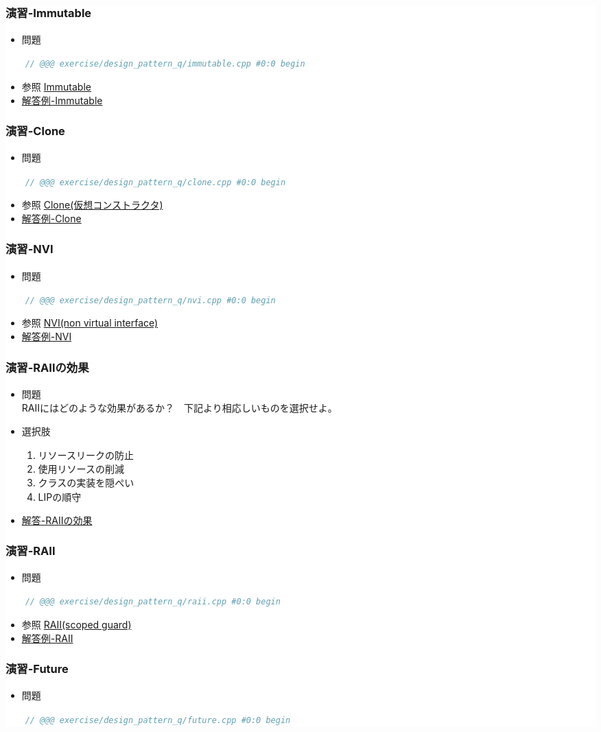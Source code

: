 ### 演習-Immutable
* 問題
```cpp
    // @@@ exercise/design_pattern_q/immutable.cpp #0:0 begin
```

* 参照 [Immutable](---)
* [解答例-Immutable](---)


### 演習-Clone
* 問題
```cpp
    // @@@ exercise/design_pattern_q/clone.cpp #0:0 begin
```

* 参照 [Clone(仮想コンストラクタ)](---)
* [解答例-Clone](---)


### 演習-NVI
* 問題
```cpp
    // @@@ exercise/design_pattern_q/nvi.cpp #0:0 begin
```

* 参照 [NVI(non virtual interface)](---)
* [解答例-NVI](---)


### 演習-RAIIの効果
* 問題  
  RAIIにはどのような効果があるか？　下記より相応しいものを選択せよ。

* 選択肢  
    1. リソースリークの防止
    2. 使用リソースの削減
    3. クラスの実装を隠ぺい
    4. LIPの順守

* [解答-RAIIの効果](---)


### 演習-RAII
* 問題
```cpp
    // @@@ exercise/design_pattern_q/raii.cpp #0:0 begin
```

* 参照 [RAII(scoped guard)](---)
* [解答例-RAII](---)


### 演習-Future
* 問題
```cpp
    // @@@ exercise/design_pattern_q/future.cpp #0:0 begin
```
